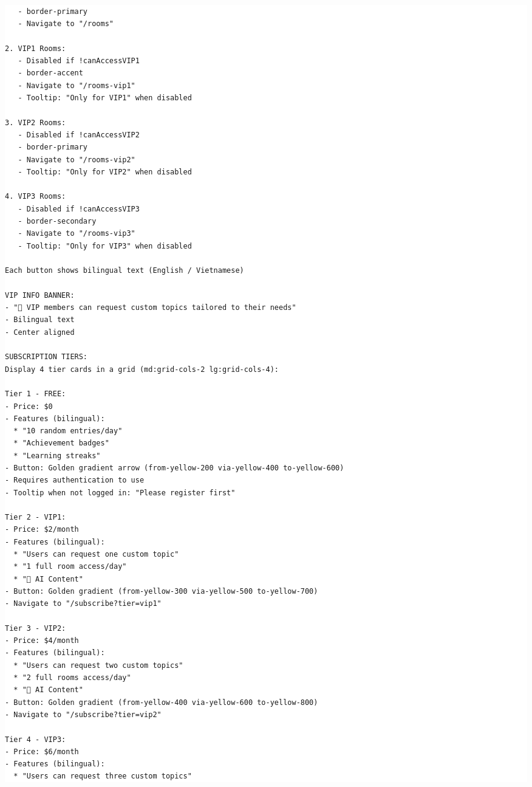 ```
   - border-primary
   - Navigate to "/rooms"

2. VIP1 Rooms:
   - Disabled if !canAccessVIP1
   - border-accent
   - Navigate to "/rooms-vip1"
   - Tooltip: "Only for VIP1" when disabled

3. VIP2 Rooms:
   - Disabled if !canAccessVIP2
   - border-primary
   - Navigate to "/rooms-vip2"
   - Tooltip: "Only for VIP2" when disabled

4. VIP3 Rooms:
   - Disabled if !canAccessVIP3
   - border-secondary
   - Navigate to "/rooms-vip3"
   - Tooltip: "Only for VIP3" when disabled

Each button shows bilingual text (English / Vietnamese)

VIP INFO BANNER:
- "🌟 VIP members can request custom topics tailored to their needs"
- Bilingual text
- Center aligned

SUBSCRIPTION TIERS:
Display 4 tier cards in a grid (md:grid-cols-2 lg:grid-cols-4):

Tier 1 - FREE:
- Price: $0
- Features (bilingual):
  * "10 random entries/day"
  * "Achievement badges"
  * "Learning streaks"
- Button: Golden gradient arrow (from-yellow-200 via-yellow-400 to-yellow-600)
- Requires authentication to use
- Tooltip when not logged in: "Please register first"

Tier 2 - VIP1:
- Price: $2/month
- Features (bilingual):
  * "Users can request one custom topic"
  * "1 full room access/day"
  * "🤖 AI Content"
- Button: Golden gradient (from-yellow-300 via-yellow-500 to-yellow-700)
- Navigate to "/subscribe?tier=vip1"

Tier 3 - VIP2:
- Price: $4/month
- Features (bilingual):
  * "Users can request two custom topics"
  * "2 full rooms access/day"
  * "🤖 AI Content"
- Button: Golden gradient (from-yellow-400 via-yellow-600 to-yellow-800)
- Navigate to "/subscribe?tier=vip2"

Tier 4 - VIP3:
- Price: $6/month
- Features (bilingual):
  * "Users can request three custom topics"
```